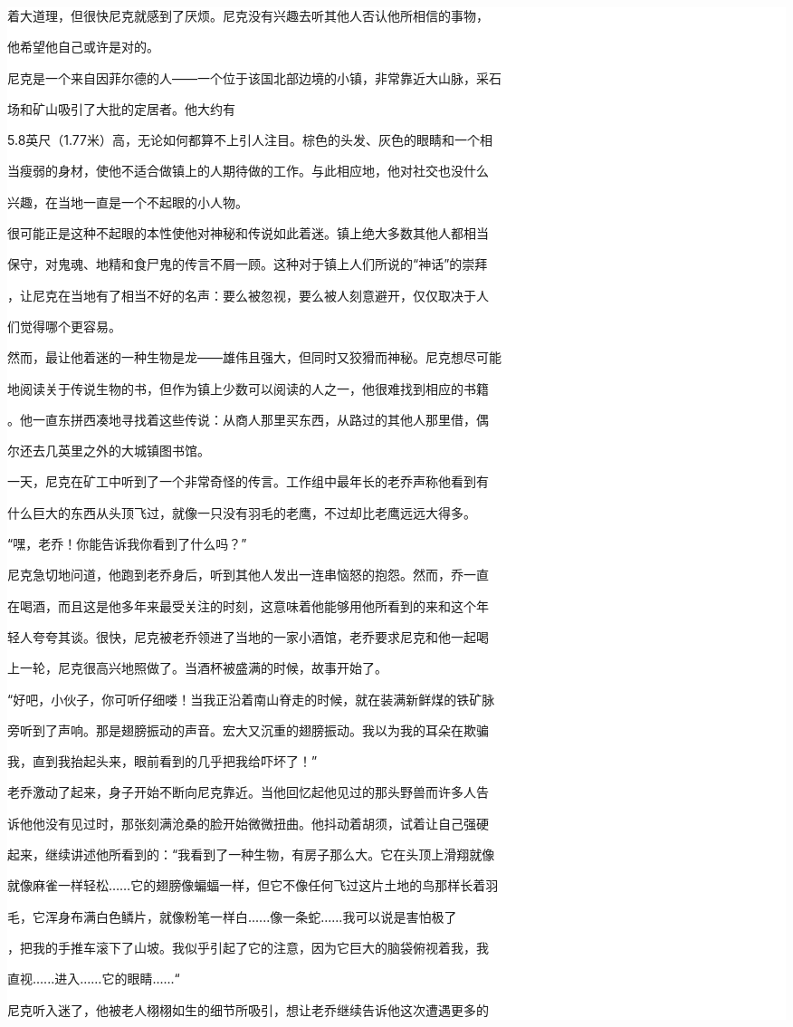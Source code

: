 着大道理，但很快尼克就感到了厌烦。尼克没有兴趣去听其他人否认他所相信的事物，

他希望他自己或许是对的。

尼克是一个来自因菲尔德的人——一个位于该国北部边境的小镇，非常靠近大山脉，采石

场和矿山吸引了大批的定居者。他大约有

5.8英尺（1.77米）高，无论如何都算不上引人注目。棕色的头发、灰色的眼睛和一个相

当瘦弱的身材，使他不适合做镇上的人期待做的工作。与此相应地，他对社交也没什么

兴趣，在当地一直是一个不起眼的小人物。

很可能正是这种不起眼的本性使他对神秘和传说如此着迷。镇上绝大多数其他人都相当

保守，对鬼魂、地精和食尸鬼的传言不屑一顾。这种对于镇上人们所说的“神话”的崇拜

，让尼克在当地有了相当不好的名声：要么被忽视，要么被人刻意避开，仅仅取决于人

们觉得哪个更容易。

然而，最让他着迷的一种生物是龙——雄伟且强大，但同时又狡猾而神秘。尼克想尽可能

地阅读关于传说生物的书，但作为镇上少数可以阅读的人之一，他很难找到相应的书籍

。他一直东拼西凑地寻找着这些传说：从商人那里买东西，从路过的其他人那里借，偶

尔还去几英里之外的大城镇图书馆。

一天，尼克在矿工中听到了一个非常奇怪的传言。工作组中最年长的老乔声称他看到有

什么巨大的东西从头顶飞过，就像一只没有羽毛的老鹰，不过却比老鹰远远大得多。

“嘿，老乔！你能告诉我你看到了什么吗？”

尼克急切地问道，他跑到老乔身后，听到其他人发出一连串恼怒的抱怨。然而，乔一直

在喝酒，而且这是他多年来最受关注的时刻，这意味着他能够用他所看到的来和这个年

轻人夸夸其谈。很快，尼克被老乔领进了当地的一家小酒馆，老乔要求尼克和他一起喝

上一轮，尼克很高兴地照做了。当酒杯被盛满的时候，故事开始了。

“好吧，小伙子，你可听仔细喽！当我正沿着南山脊走的时候，就在装满新鲜煤的铁矿脉

旁听到了声响。那是翅膀振动的声音。宏大又沉重的翅膀振动。我以为我的耳朵在欺骗

我，直到我抬起头来，眼前看到的几乎把我给吓坏了！”

老乔激动了起来，身子开始不断向尼克靠近。当他回忆起他见过的那头野兽而许多人告

诉他他没有见过时，那张刻满沧桑的脸开始微微扭曲。他抖动着胡须，试着让自己强硬

起来，继续讲述他所看到的：“我看到了一种生物，有房子那么大。它在头顶上滑翔就像

就像麻雀一样轻松……它的翅膀像蝙蝠一样，但它不像任何飞过这片土地的鸟那样长着羽

毛，它浑身布满白色鳞片，就像粉笔一样白......像一条蛇......我可以说是害怕极了

，把我的手推车滚下了山坡。我似乎引起了它的注意，因为它巨大的脑袋俯视着我，我

直视......进入......它的眼睛......“

尼克听入迷了，他被老人栩栩如生的细节所吸引，想让老乔继续告诉他这次遭遇更多的
